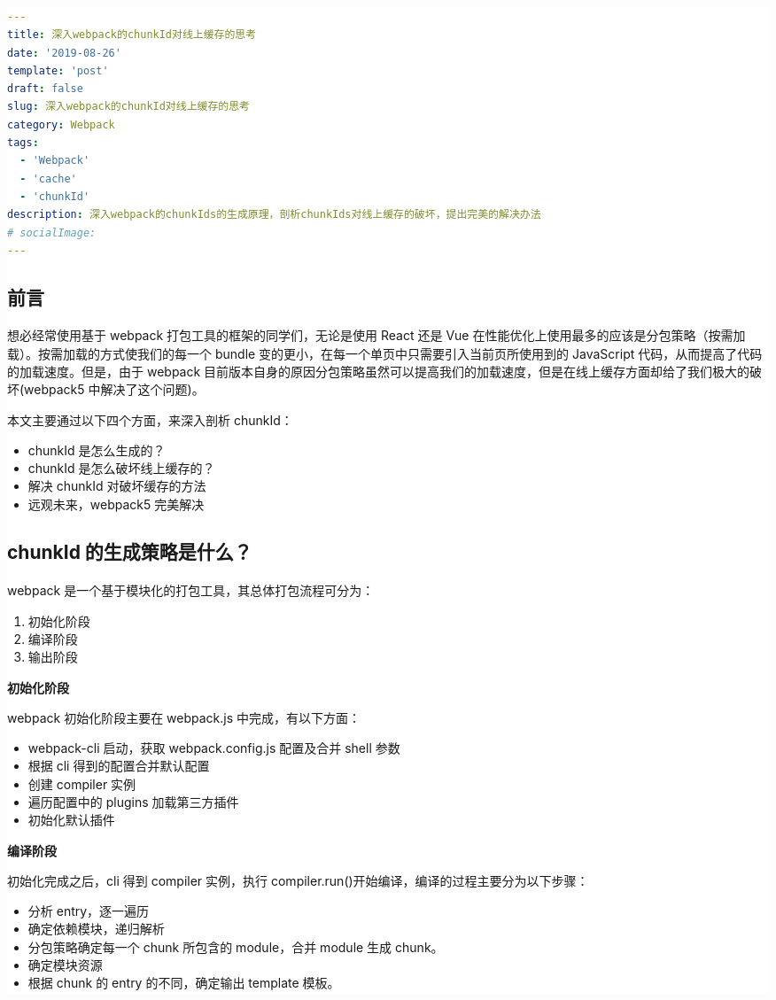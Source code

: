 ```yaml
---
title: 深入webpack的chunkId对线上缓存的思考
date: '2019-08-26'
template: 'post'
draft: false
slug: 深入webpack的chunkId对线上缓存的思考
category: Webpack
tags:
  - 'Webpack'
  - 'cache'
  - 'chunkId'
description: 深入webpack的chunkIds的生成原理，剖析chunkIds对线上缓存的破坏，提出完美的解决办法
# socialImage:
---
```


## 前言

想必经常使用基于 webpack 打包工具的框架的同学们，无论是使用 React 还是 Vue 在性能优化上使用最多的应该是分包策略（按需加载）。按需加载的方式使我们的每一个 bundle 变的更小，在每一个单页中只需要引入当前页所使用到的 JavaScript 代码，从而提高了代码的加载速度。但是，由于 webpack 目前版本自身的原因分包策略虽然可以提高我们的加载速度，但是在线上缓存方面却给了我们极大的破坏(webpack5 中解决了这个问题)。

本文主要通过以下四个方面，来深入剖析 chunkId：

- chunkId 是怎么生成的？
- chunkId 是怎么破坏线上缓存的？
- 解决 chunkId 对破坏缓存的方法
- 远观未来，webpack5 完美解决

## chunkId 的生成策略是什么？

webpack 是一个基于模块化的打包工具，其总体打包流程可分为：

1. 初始化阶段
2. 编译阶段
3. 输出阶段

**初始化阶段**

webpack 初始化阶段主要在 webpack.js 中完成，有以下方面：

- webpack-cli 启动，获取 webpack.config.js 配置及合并 shell 参数
- 根据 cli 得到的配置合并默认配置
- 创建 compiler 实例
- 遍历配置中的 plugins 加载第三方插件
- 初始化默认插件

**编译阶段**

初始化完成之后，cli 得到 compiler 实例，执行 compiler.run()开始编译，编译的过程主要分为以下步骤：

- 分析 entry，逐一遍历
- 确定依赖模块，递归解析
- 分包策略确定每一个 chunk 所包含的 module，合并 module 生成 chunk。
- 确定模块资源
- 根据 chunk 的 entry 的不同，确定输出 template 模板。
